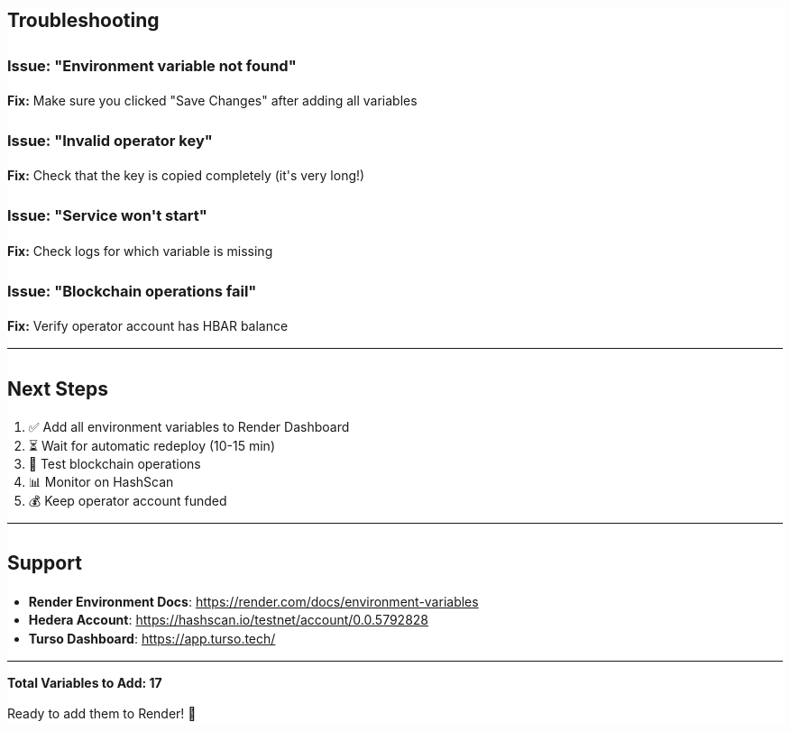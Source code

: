 ## Troubleshooting

### Issue: "Environment variable not found"
**Fix:** Make sure you clicked "Save Changes" after adding all variables

### Issue: "Invalid operator key"
**Fix:** Check that the key is copied completely (it's very long!)

### Issue: "Service won't start"
**Fix:** Check logs for which variable is missing

### Issue: "Blockchain operations fail"
**Fix:** Verify operator account has HBAR balance

---

## Next Steps

1. ✅ Add all environment variables to Render Dashboard
2. ⏳ Wait for automatic redeploy (10-15 min)
3. 🧪 Test blockchain operations
4. 📊 Monitor on HashScan
5. 💰 Keep operator account funded

---

## Support

- **Render Environment Docs**: https://render.com/docs/environment-variables
- **Hedera Account**: https://hashscan.io/testnet/account/0.0.5792828
- **Turso Dashboard**: https://app.turso.tech/

---

**Total Variables to Add: 17**

Ready to add them to Render! 🚀
